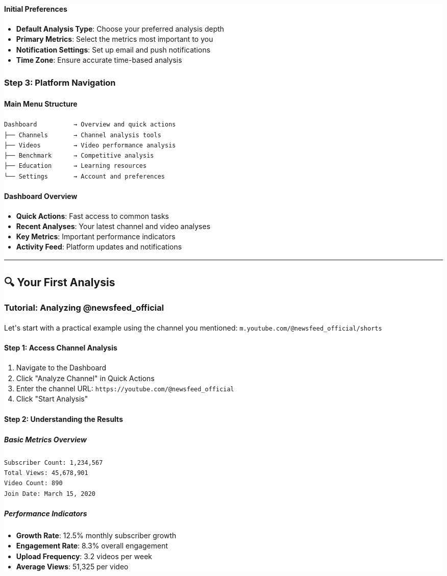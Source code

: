 #### Initial Preferences
- **Default Analysis Type**: Choose your preferred analysis depth
- **Primary Metrics**: Select the metrics most important to you
- **Notification Settings**: Set up email and push notifications
- **Time Zone**: Ensure accurate time-based analysis

### Step 3: Platform Navigation

#### Main Menu Structure
```
Dashboard          → Overview and quick actions
├── Channels       → Channel analysis tools
├── Videos         → Video performance analysis
├── Benchmark      → Competitive analysis
├── Education      → Learning resources
└── Settings       → Account and preferences
```

#### Dashboard Overview
- **Quick Actions**: Fast access to common tasks
- **Recent Analyses**: Your latest channel and video analyses
- **Key Metrics**: Important performance indicators
- **Activity Feed**: Platform updates and notifications

---

## 🔍 Your First Analysis

### Tutorial: Analyzing @newsfeed_official

Let's start with a practical example using the channel you mentioned: `m.youtube.com/@newsfeed_official/shorts`

#### Step 1: Access Channel Analysis
1. Navigate to the Dashboard
2. Click "Analyze Channel" in Quick Actions
3. Enter the channel URL: `https://youtube.com/@newsfeed_official`
4. Click "Start Analysis"

#### Step 2: Understanding the Results

##### Basic Metrics Overview
```
Subscriber Count: 1,234,567
Total Views: 45,678,901
Video Count: 890
Join Date: March 15, 2020
```

##### Performance Indicators
- **Growth Rate**: 12.5% monthly subscriber growth
- **Engagement Rate**: 8.3% overall engagement
- **Upload Frequency**: 3.2 videos per week
- **Average Views**: 51,325 per video
